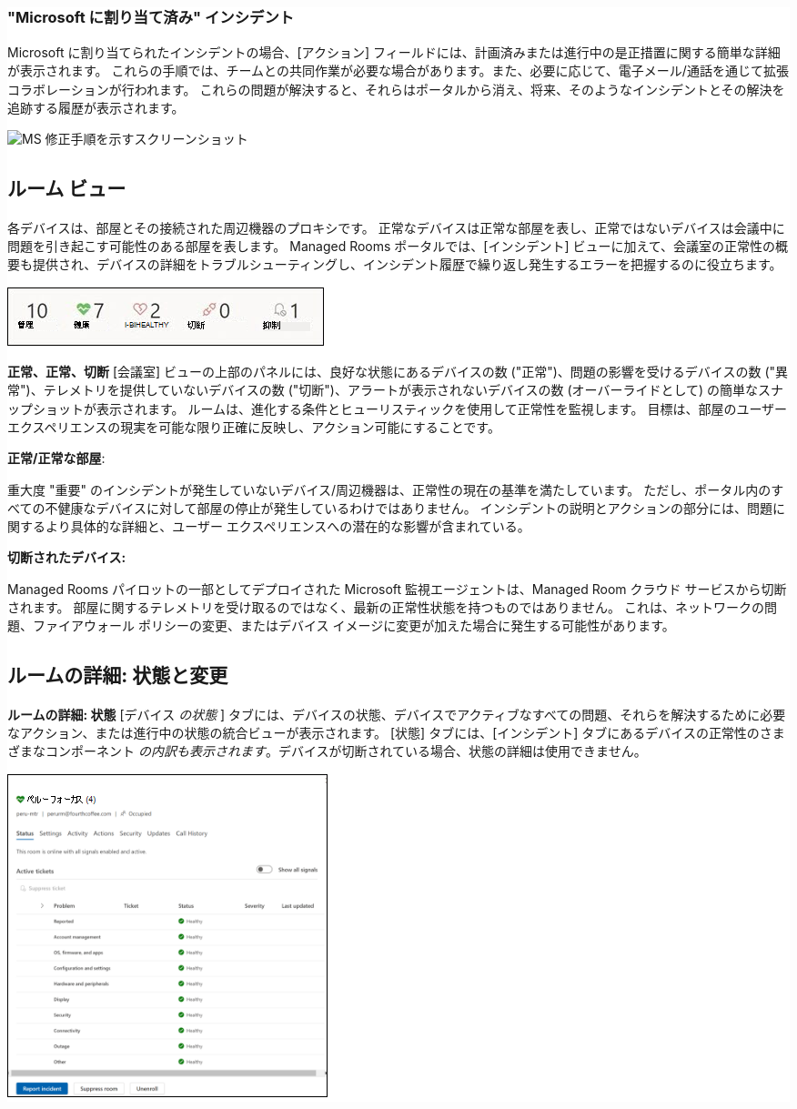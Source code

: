 ### <a name="assigned-to-microsoft-incidents"></a>"Microsoft に割り当て済み" インシデント

Microsoft に割り当てられたインシデントの場合、[アクション] フィールドには、計画済みまたは進行中の是正措置に関する簡単な詳細が表示されます。 これらの手順では、チームとの共同作業が必要な場合があります。また、必要に応じて、電子メール/通話を通じて拡張コラボレーションが行われます。 これらの問題が解決すると、それらはポータルから消え、将来、そのようなインシデントとその解決を追跡する履歴が表示されます。

![MS 修正手順を示すスクリーンショット](../media/rooms-monitor-006.jpg)

## <a name="rooms-view"></a>ルーム ビュー

各デバイスは、部屋とその接続された周辺機器のプロキシです。 正常なデバイスは正常な部屋を表し、正常ではないデバイスは会議中に問題を引き起こす可能性のある部屋を表します。 Managed Rooms ポータルでは、[インシデント] ビューに加えて、会議室の正常性の概要も提供され、デバイスの詳細をトラブルシューティングし、インシデント履歴で繰り返し発生するエラーを把握するのに役立ちます。

![ルームの正常性の概要を示すスクリーンショット](../media/rooms-monitor-007.jpg)

**正常、正常、切断** [会議室] ビューの上部のパネルには、良好な状態にあるデバイスの数 ("正常")、問題の影響を受けるデバイスの数 ("異常")、テレメトリを提供していないデバイスの数 ("切断")、アラートが表示されないデバイスの数 (オーバーライドとして) の簡単なスナップショットが表示されます。 ルームは、進化する条件とヒューリスティックを使用して正常性を監視します。 目標は、部屋のユーザー エクスペリエンスの現実を可能な限り正確に反映し、アクション可能にすることです。

**正常/正常な部屋**:

重大度 "重要" のインシデントが発生していないデバイス/周辺機器は、正常性の現在の基準を満たしています。 ただし、ポータル内のすべての不健康なデバイスに対して部屋の停止が発生しているわけではありません。 インシデントの説明とアクションの部分には、問題に関するより具体的な詳細と、ユーザー エクスペリエンスへの潜在的な影響が含まれている。

**切断されたデバイス:**

Managed Rooms パイロットの一部としてデプロイされた Microsoft 監視エージェントは、Managed Room クラウド サービスから切断されます。 部屋に関するテレメトリを受け取るのではなく、最新の正常性状態を持つものではありません。 これは、ネットワークの問題、ファイアウォール ポリシーの変更、またはデバイス イメージに変更が加えた場合に発生する可能性があります。

## <a name="room-detail-status-and-changes"></a>ルームの詳細: 状態と変更

**ルームの詳細: 状態** [デバイス *の状態* ] タブには、デバイスの状態、デバイスでアクティブなすべての問題、それらを解決するために必要なアクション、または進行中の状態の統合ビューが表示されます。 [状態] タブには、[インシデント] タブにあるデバイスの正常性のさまざまなコンポーネント *の内訳も表示されます*。デバイスが切断されている場合、状態の詳細は使用できません。

![統合状態ビューを示すスクリーンショット](../media/rooms-monitor-008.png)
